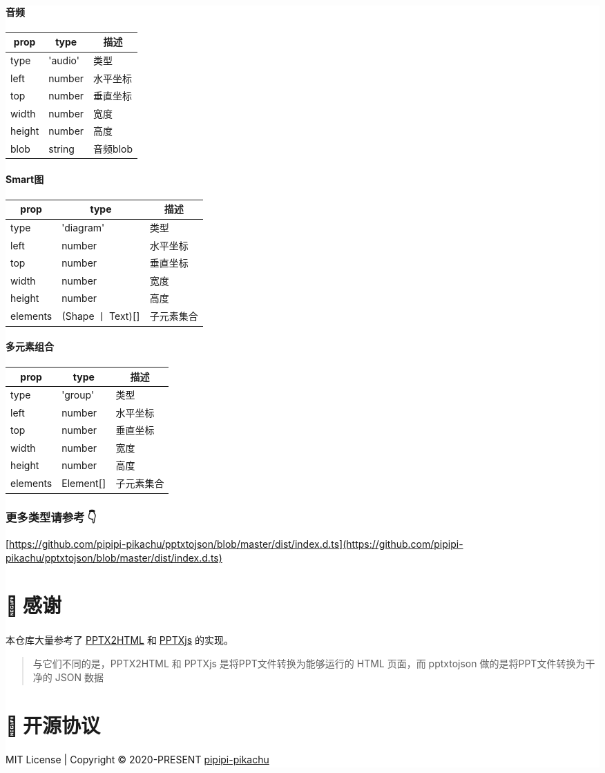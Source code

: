 #### 音频
| prop                   | type                           | 描述            
|------------------------|--------------------------------|---------------
| type                   | 'audio'                        | 类型            
| left                   | number                         | 水平坐标          
| top                    | number                         | 垂直坐标          
| width                  | number                         | 宽度            
| height                 | number                         | 高度            
| blob                   | string                         | 音频blob   

#### Smart图
| prop                   | type                           | 描述            
|------------------------|--------------------------------|---------------
| type                   | 'diagram'                      | 类型            
| left                   | number                         | 水平坐标          
| top                    | number                         | 垂直坐标          
| width                  | number                         | 宽度            
| height                 | number                         | 高度            
| elements               | (Shape 丨 Text)[]               | 子元素集合  

#### 多元素组合
| prop                   | type                           | 描述            
|------------------------|--------------------------------|---------------
| type                   | 'group'                        | 类型            
| left                   | number                         | 水平坐标          
| top                    | number                         | 垂直坐标          
| width                  | number                         | 宽度            
| height                 | number                         | 高度            
| elements               | Element[]                      | 子元素集合  

### 更多类型请参考 👇
[https://github.com/pipipi-pikachu/pptxtojson/blob/master/dist/index.d.ts](https://github.com/pipipi-pikachu/pptxtojson/blob/master/dist/index.d.ts)

# 🙏 感谢
本仓库大量参考了 [PPTX2HTML](https://github.com/g21589/PPTX2HTML) 和 [PPTXjs](https://github.com/meshesha/PPTXjs) 的实现。
> 与它们不同的是，PPTX2HTML 和 PPTXjs 是将PPT文件转换为能够运行的 HTML 页面，而 pptxtojson 做的是将PPT文件转换为干净的 JSON 数据

# 📄 开源协议
MIT License | Copyright © 2020-PRESENT [pipipi-pikachu](https://github.com/pipipi-pikachu)